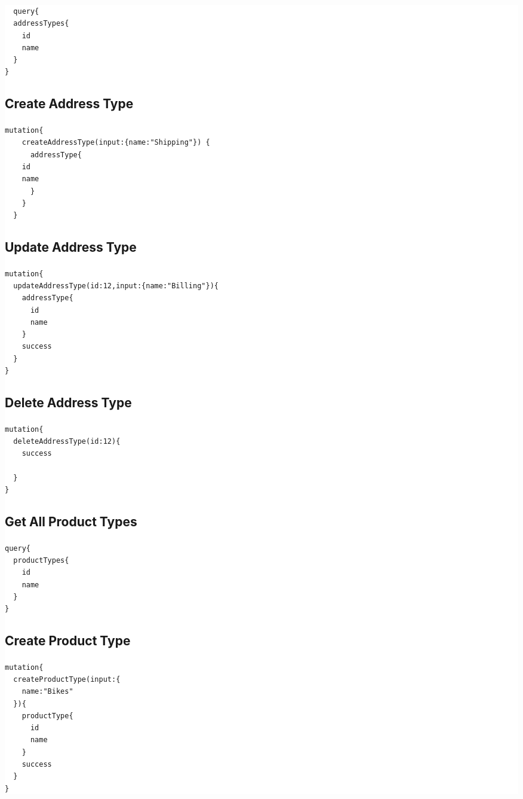       query{
      addressTypes{
        id
        name
      }
    }

## Create Address Type 

	mutation{
	    createAddressType(input:{name:"Shipping"}) {
	      addressType{
		id
		name
	      }
	    }
	  }
	  

## Update Address Type 

    mutation{
      updateAddressType(id:12,input:{name:"Billing"}){
        addressType{
          id
          name
        }
        success
      }
    }
    

## Delete Address Type
    mutation{
      deleteAddressType(id:12){
        success

      }
    }



## Get All Product Types 
    query{
      productTypes{
        id
        name
      }
    }

## Create Product Type
    mutation{
      createProductType(input:{
        name:"Bikes"
      }){
        productType{
          id
          name
        }
        success
      }
    }
